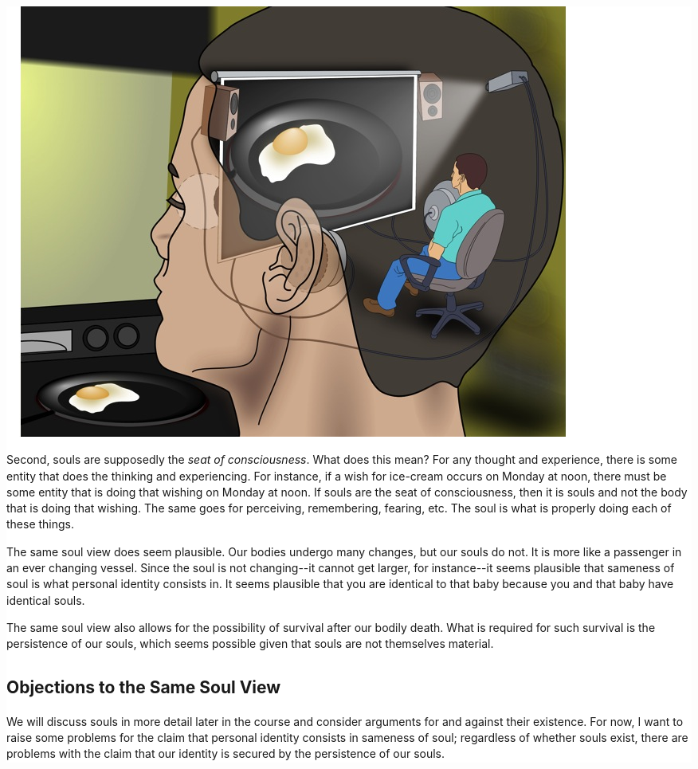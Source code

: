 ![image](Slide1.jpg)

Second, souls are supposedly the *seat of consciousness*. What does this mean? For any thought and experience, there is some entity that does the thinking and experiencing. For instance, if a wish for ice-cream occurs on Monday at noon, there must be some entity that is doing that wishing on Monday at noon. If souls are the seat of consciousness, then it is souls and not the body that is doing that wishing. The same goes for perceiving, remembering, fearing, etc. The soul is what is properly doing each of these things. 

The same soul view does seem plausible. Our bodies undergo many changes, but our souls do not. It is more like a passenger in an ever changing vessel. Since the soul is not changing--it cannot get larger, for instance--it seems plausible that sameness of soul is what personal identity consists in. It seems plausible that you are identical to that baby because you and that baby have identical souls. 

The same soul view also allows for the possibility of survival after our bodily death. What is required for such survival is the persistence of our souls, which seems possible given that souls are not themselves material.

## Objections to the Same Soul View
We will discuss souls in more detail later in the course and consider arguments for and against their existence. For now, I want to raise some problems for the claim that personal identity consists in sameness of soul; regardless of whether souls exist, there are problems with the claim that our identity is secured by the persistence of our souls. 
